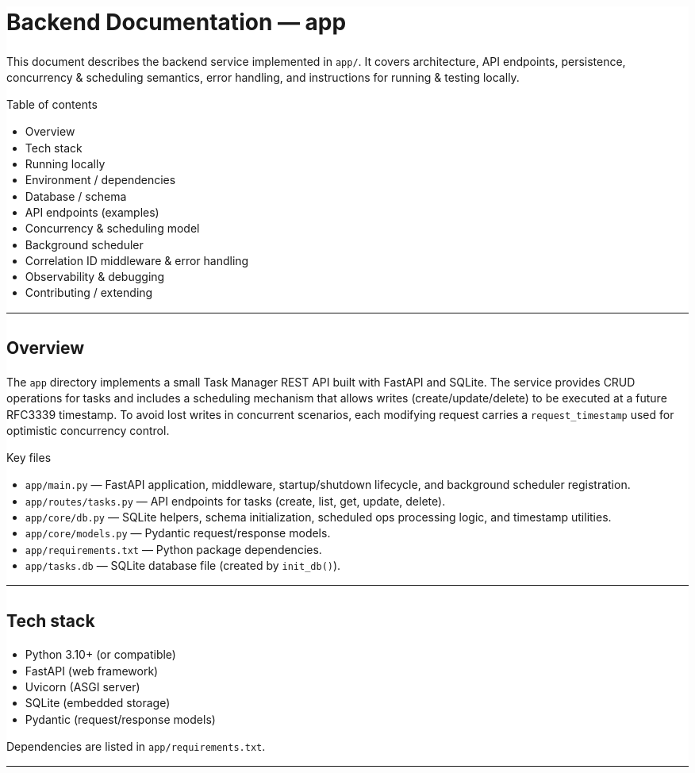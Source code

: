 # Backend Documentation — app

This document describes the backend service implemented in `app/`. It covers architecture, API endpoints, persistence, concurrency & scheduling semantics, error handling, and instructions for running & testing locally.

Table of contents
- Overview
- Tech stack
- Running locally
- Environment / dependencies
- Database / schema
- API endpoints (examples)
- Concurrency & scheduling model
- Background scheduler
- Correlation ID middleware & error handling
- Observability & debugging
- Contributing / extending

---

## Overview

The `app` directory implements a small Task Manager REST API built with FastAPI and SQLite. The service provides CRUD operations for tasks and includes a scheduling mechanism that allows writes (create/update/delete) to be executed at a future RFC3339 timestamp. To avoid lost writes in concurrent scenarios, each modifying request carries a `request_timestamp` used for optimistic concurrency control.

Key files
- `app/main.py` — FastAPI application, middleware, startup/shutdown lifecycle, and background scheduler registration.
- `app/routes/tasks.py` — API endpoints for tasks (create, list, get, update, delete).
- `app/core/db.py` — SQLite helpers, schema initialization, scheduled ops processing logic, and timestamp utilities.
- `app/core/models.py` — Pydantic request/response models.
- `app/requirements.txt` — Python package dependencies.
- `app/tasks.db` — SQLite database file (created by `init_db()`).

---

## Tech stack

- Python 3.10+ (or compatible)
- FastAPI (web framework)
- Uvicorn (ASGI server)
- SQLite (embedded storage)
- Pydantic (request/response models)

Dependencies are listed in `app/requirements.txt`.

---

